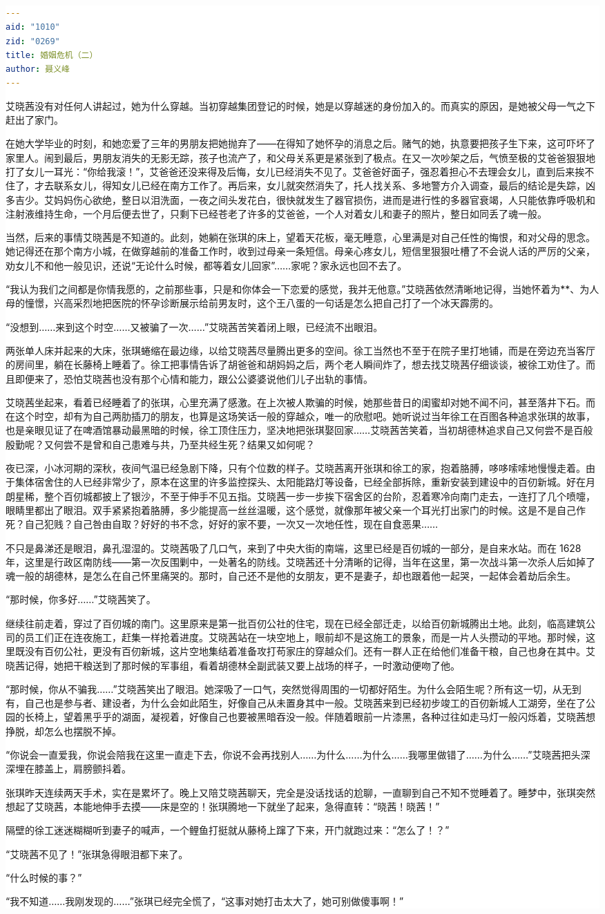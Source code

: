 ```yaml
---
aid: "1010"
zid: "0269"
title: 婚姻危机（二）
author: 聂义峰
---
```


艾晓茜没有对任何人讲起过，她为什么穿越。当初穿越集团登记的时候，她是以穿越迷的身份加入的。而真实的原因，是她被父母一气之下赶出了家门。

在她大学毕业的时刻，和她恋爱了三年的男朋友把她抛弃了——在得知了她怀孕的消息之后。赌气的她，执意要把孩子生下来，这可吓坏了家里人。闹到最后，男朋友消失的无影无踪，孩子也流产了，和父母关系更是紧张到了极点。在又一次吵架之后，气愤至极的艾爸爸狠狠地打了女儿一耳光：“你给我滚！”，艾爸爸还没来得及后悔，女儿已经消失不见了。艾爸爸好面子，强忍着担心不去理会女儿，直到后来挨不住了，才去联系女儿，得知女儿已经在南方工作了。再后来，女儿就突然消失了，托人找关系、多地警方介入调查，最后的结论是失踪，凶多吉少。艾妈妈伤心欲绝，整日以泪洗面，一夜之间头发花白，很快就发生了器官损伤，进而是进行性的多器官衰竭，人只能依靠呼吸机和注射液维持生命，一个月后便去世了，只剩下已经苍老了许多的艾爸爸，一个人对着女儿和妻子的照片，整日如同丢了魂一般。

当然，后来的事情艾晓茜是不知道的。此刻，她躺在张琪的床上，望着天花板，毫无睡意，心里满是对自己任性的悔恨，和对父母的思念。她记得还在那个南方小城，在做穿越前的准备工作时，收到过母亲一条短信。母亲心疼女儿，短信里狠狠吐槽了不会说人话的严厉的父亲，劝女儿不和他一般见识，还说“无论什么时候，都等着女儿回家”……家呢？家永远也回不去了。

“我认为我们之间都是你情我愿的，之前那些事，只是和你体会一下恋爱的感觉，我并无他意。”艾晓茜依然清晰地记得，当她怀着为\*\*、为人母的憧憬，兴高采烈地把医院的怀孕诊断展示给前男友时，这个王八蛋的一句话是怎么把自己打了一个冰天霹雳的。

“没想到……来到这个时空……又被骗了一次……”艾晓茜苦笑着闭上眼，已经流不出眼泪。

两张单人床并起来的大床，张琪蜷缩在最边缘，以给艾晓茜尽量腾出更多的空间。徐工当然也不至于在院子里打地铺，而是在旁边充当客厅的房间里，躺在长藤椅上睡着了。徐工把事情告诉了胡爸爸和胡妈妈之后，两个老人瞬间炸了，想去找艾晓茜仔细谈谈，被徐工劝住了。而且即便来了，恐怕艾晓茜也没有那个心情和能力，跟公公婆婆说他们儿子出轨的事情。

艾晓茜坐起来，看着已经睡着了的张琪，心里充满了感激。在上次被人欺骗的时候，她那些昔日的闺蜜却对她不闻不问，甚至落井下石。而在这个时空，却有为自己两肋插刀的朋友，也算是这场笑话一般的穿越众，唯一的欣慰吧。她听说过当年徐工在百图各种追求张琪的故事，也是亲眼见证了在啤酒馆暴动最黑暗的时候，徐工顶住压力，坚决地把张琪娶回家……艾晓茜苦笑着，当初胡德林追求自己又何尝不是百般殷勤呢？又何尝不是曾和自己患难与共，乃至共经生死？结果又如何呢？

夜已深，小冰河期的深秋，夜间气温已经急剧下降，只有个位数的样子。艾晓茜离开张琪和徐工的家，抱着胳膊，哆哆嗦嗦地慢慢走着。由于集体宿舍住的人已经非常少了，原本在这里的许多监控探头、太阳能路灯等设备，已经全部拆除，重新安装到建设中的百仞新城。好在月朗星稀，整个百仞城都披上了银沙，不至于伸手不见五指。艾晓茜一步一步挨下宿舍区的台阶，忍着寒冷向南门走去，一连打了几个喷嚏，眼睛里都出了眼泪。双手紧紧抱着胳膊，多少能提高一丝丝温暖，这个感觉，就像那年被父亲一个耳光打出家门的时候。这是不是自己作死？自己犯贱？自己咎由自取？好好的书不念，好好的家不要，一次又一次地任性，现在自食恶果……

不只是鼻涕还是眼泪，鼻孔湿湿的。艾晓茜吸了几口气，来到了中央大街的南端，这里已经是百仞城的一部分，是自来水站。而在 1628 年，这里是行政区南防线——第一次反围剿中，一处著名的防线。艾晓茜还十分清晰的记得，当年在这里，第一次战斗第一次杀人后如掉了魂一般的胡德林，是怎么在自己怀里痛哭的。那时，自己还不是他的女朋友，更不是妻子，却也跟着他一起哭，一起体会着劫后余生。

“那时候，你多好……”艾晓茜笑了。

继续往前走着，穿过了百仞城的南门。这里原来是第一批百仞公社的住宅，现在已经全部迁走，以给百仞新城腾出土地。此刻，临高建筑公司的员工们正在连夜施工，赶集一样抢着进度。艾晓茜站在一块空地上，眼前却不是这施工的景象，而是一片人头攒动的平地。那时候，这里既没有百仞公社，更没有百仞新城，这片空地集结着准备攻打苟家庄的穿越众们。还有一群人正在给他们准备干粮，自己也身在其中。艾晓茜记得，她把干粮送到了那时候的军事组，看着胡德林全副武装又要上战场的样子，一时激动便吻了他。

“那时候，你从不骗我……”艾晓茜笑出了眼泪。她深吸了一口气，突然觉得周围的一切都好陌生。为什么会陌生呢？所有这一切，从无到有，自己也是参与者、建设者，为什么会如此陌生，好像自己从未置身其中一般。艾晓茜来到已经初步竣工的百仞新城人工湖旁，坐在了公园的长椅上，望着黑乎乎的湖面，凝视着，好像自己也要被黑暗吞没一般。伴随着眼前一片漆黑，各种过往如走马灯一般闪烁着，艾晓茜想挣脱，却怎么也摆脱不掉。

“你说会一直爱我，你说会陪我在这里一直走下去，你说不会再找别人……为什么……为什么……我哪里做错了……为什么……”艾晓茜把头深深埋在膝盖上，肩膀颤抖着。

张琪昨天连续两天手术，实在是累坏了。晚上又陪艾晓茜聊天，完全是没话找话的尬聊，一直聊到自己不知不觉睡着了。睡梦中，张琪突然想起了艾晓茜，本能地伸手去摸——床是空的！张琪腾地一下就坐了起来，急得直转：“晓茜！晓茜！”

隔壁的徐工迷迷糊糊听到妻子的喊声，一个鲤鱼打挺就从藤椅上蹿了下来，开门就跑过来：“怎么了！？”

“艾晓茜不见了！”张琪急得眼泪都下来了。

“什么时候的事？”

“我不知道……我刚发现的……”张琪已经完全慌了，“这事对她打击太大了，她可别做傻事啊！”
